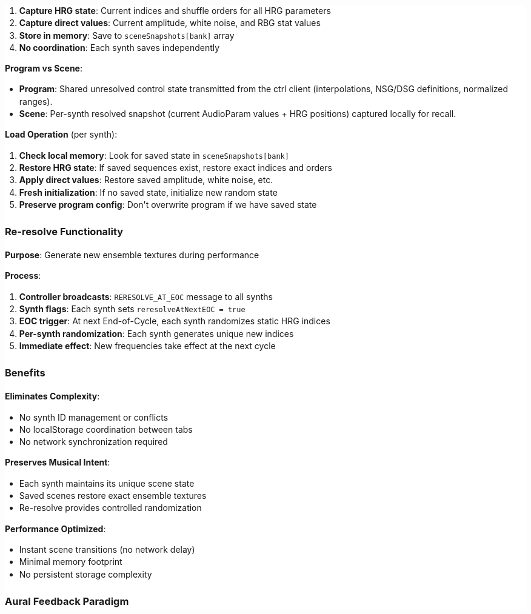 1. **Capture HRG state**: Current indices and shuffle orders for all HRG
   parameters
2. **Capture direct values**: Current amplitude, white noise, and RBG stat
   values
3. **Store in memory**: Save to `sceneSnapshots[bank]` array
4. **No coordination**: Each synth saves independently

**Program vs Scene**:

- **Program**: Shared unresolved control state transmitted from the ctrl client
  (interpolations, NSG/DSG definitions, normalized ranges).
- **Scene**: Per-synth resolved snapshot (current AudioParam values + HRG
  positions) captured locally for recall.

**Load Operation** (per synth):

1. **Check local memory**: Look for saved state in `sceneSnapshots[bank]`
2. **Restore HRG state**: If saved sequences exist, restore exact indices and
   orders
3. **Apply direct values**: Restore saved amplitude, white noise, etc.
4. **Fresh initialization**: If no saved state, initialize new random state
5. **Preserve program config**: Don't overwrite program if we have saved state

### Re-resolve Functionality

**Purpose**: Generate new ensemble textures during performance

**Process**:

1. **Controller broadcasts**: `RERESOLVE_AT_EOC` message to all synths
2. **Synth flags**: Each synth sets `reresolveAtNextEOC = true`
3. **EOC trigger**: At next End-of-Cycle, each synth randomizes static HRG
   indices
4. **Per-synth randomization**: Each synth generates unique new indices
5. **Immediate effect**: New frequencies take effect at the next cycle

### Benefits

**Eliminates Complexity**:

- No synth ID management or conflicts
- No localStorage coordination between tabs
- No network synchronization required

**Preserves Musical Intent**:

- Each synth maintains its unique scene state
- Saved scenes restore exact ensemble textures
- Re-resolve provides controlled randomization

**Performance Optimized**:

- Instant scene transitions (no network delay)
- Minimal memory footprint
- No persistent storage complexity

### Aural Feedback Paradigm
